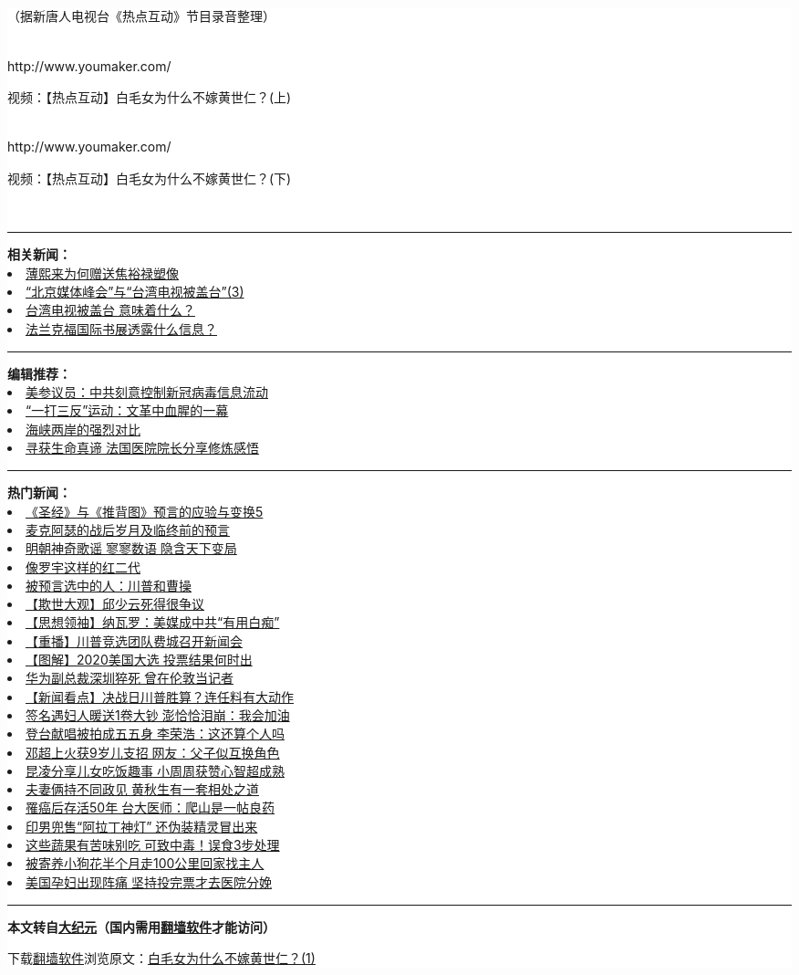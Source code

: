   <p>（据新唐人电视台《<ahref="/gb/tag/%E7%83%AD%E7%82%B9%E4%BA%92%E5%8A%A8.md#1">热点互动</a>》节目录音整理）</p>
  <p><embed src="http://www.youmaker.com/v.swf" width="450" b="358" bgcolor="#FFFFFF" type="application/x-shockwave-flash" pluginspage="http://www.macromedia.com/go/getflashplayer" allowfullscreen="true"flashvars="file=http://www.youmaker.com/video/v%3Fid%3D6c62394243294a3484bd144069cc4a3f001%26nu%3Dnu&#038;showdigits=true&#038;overstretch=fit&#038;autostart=false&#038;rotatetime=12&#038;linkfromdisplay=false&#038;repeat=list&#038;shuffle=false&#038;&#038;showfsbutton=false&#038;fsreturnpage=&#038;fullscreenpage=" /> <br /><ahref=http://www.youmaker.com/video/sv?id=6c62394243294a3484bd144069cc4a3f001 >http://www.youmaker.com/</a></p>
  <p>视频：【热点互动】白毛女为什么不嫁黄世仁？(上)</p>
  <p><embed src="http://www.youmaker.com/v.swf" width="450" b="358" bgcolor="#FFFFFF" type="application/x-shockwave-flash" pluginspage="http://www.macromedia.com/go/getflashplayer" allowfullscreen="true"flashvars="file=http://www.youmaker.com/video/v%3Fid%3D33d7f2a01afa40678c998f984aad8731001%26nu%3Dnu&#038;showdigits=true&#038;overstretch=fit&#038;autostart=false&#038;rotatetime=12&#038;linkfromdisplay=false&#038;repeat=list&#038;shuffle=false&#038;&#038;showfsbutton=false&#038;fsreturnpage=&#038;fullscreenpage=" /> <br /><ahref=http://www.youmaker.com/video/sv?id=33d7f2a01afa40678c998f984aad8731001 >http://www.youmaker.com/</a></p>
  <p>视频：【热点互动】白毛女为什么不嫁黄世仁？(下)</p>
  <p> <font color=#ffffff>(http://www.dajiyuan.com)</font></p>
  	  <hr>      <strong>相关新闻：</strong>  <li><a href="/gb/9/10/17/n2691805.md#1">薄熙来为何赠送焦裕禄塑像</a></li>  <li><a href="/gb/9/10/19/n2694001.md#1">“北京媒体峰会”与“台湾电视被盖台”(3)</a></li>  <li><a href="/gb/9/10/21/n2696303.md#1">台湾电视被盖台 意味着什么？</a></li>  <li><a href="/gb/9/10/21/n2696369.md#1">法兰克福国际书展透露什么信息？</a></li>  <hr>      <strong>编辑推荐：</strong>  <li><a href="/gb/20/2/22/n11887949.md#1">美参议员：中共刻意控制新冠病毒信息流动</a></li>  <li><a href="/gb/18/2/16/n10147874.md#1" target="_blank">“一打三反”运动：文革中血腥的一幕</a></li><li><a href="/gb/8/12/18/n2367165.md?dfh#1" target="_blank">海峡两岸的强烈对比</a></li><li><a href="/gb/19/8/30/n11488663.md#1" target="_blank">寻获生命真谛 法国医院院长分享修炼感悟</a></li>  <hr>    <strong>热门新闻：</strong>  <li><a href="/gb/20/9/30/n12442859.md#1">《圣经》与《推背图》预言的应验与变换5</a></li>  <li><a href="/gb/20/10/26/n12503625.md#1">麦克阿瑟的战后岁月及临终前的预言</a></li>  <li><a href="/gb/20/9/3/n12378228.md#1">明朝神奇歌谣 寥寥数语 隐含天下变局</a></li>  <li><a href="/gb/20/10/30/n12512315.md#1">像罗宇这样的红二代</a></li>  <li><a href="/gb/20/11/4/n12523568.md#1">被预言选中的人：川普和曹操</a></li>  <li><a href="/gb/20/10/18/n12484915.md#1">【欺世大观】邱少云死得很争议</a></li>  <li><a href="/gb/20/11/4/n12523612.md#1">【思想领袖】纳瓦罗：美媒成中共“有用白痴”</a></li>  <li><a href="/gb/20/11/4/n12525798.md#1">【重播】川普竞选团队费城召开新闻会</a></li>  <li><a href="/gb/20/11/2/n12520354.md#1">【图解】2020美国大选 投票结果何时出</a></li>  <li><a href="/gb/20/11/2/n12520247.md#1">华为副总裁深圳猝死 曾在伦敦当记者</a></li>  <li><a href="/gb/20/11/2/n12520577.md#1">【新闻看点】决战日川普胜算？连任料有大动作</a></li>  <li><a href="/gb/20/11/2/n12519251.md#1">签名遇妇人暖送1卷大钞 澎恰恰泪崩：我会加油</a></li>  <li><a href="/gb/20/11/2/n12520465.md#1">登台献唱被拍成五五身 李荣浩：这还算个人吗</a></li>  <li><a href="/gb/20/11/2/n12520656.md#1">邓超上火获9岁儿支招 网友：父子似互换角色</a></li>  <li><a href="/gb/20/11/2/n12520365.md#1">昆凌分享儿女吃饭趣事 小周周获赞心智超成熟</a></li>  <li><a href="/gb/20/11/3/n12522915.md#1">夫妻俩持不同政见 黄秋生有一套相处之道</a></li>  <li><a href="/gb/20/11/2/n12520245.md#1">罹癌后存活50年  台大医师：爬山是一帖良药</a></li>  <li><a href="/gb/20/11/2/n12519131.md#1">印男兜售“阿拉丁神灯” 还伪装精灵冒出来</a></li>  <li><a href="/gb/20/10/31/n12515130.md#1">这些蔬果有苦味别吃 可致中毒！误食3步处理</a></li>  <li><a href="/gb/20/11/4/n12524129.md#1">被寄养小狗花半个月走100公里回家找主人</a></li>  <li><a href="/gb/20/11/2/n12518854.md#1">美国孕妇出现阵痛 坚持投完票才去医院分娩</a></li>  <hr>    <strong>本文转自<a href="https://www.epochtimes.com">大纪元</a>（国内需用<a href="https://github.com/bannedbook/fanqiang/wiki">翻墙软件</a>才能访问）</strong><p>下载<a href="https://github.com/bannedbook/fanqiang/wiki">翻墙软件</a>浏览原文：<a href="https://www.epochtimes.com/gb/9/10/26/n2700714.htm">白毛女为什么不嫁黄世仁？(1)</a></p>